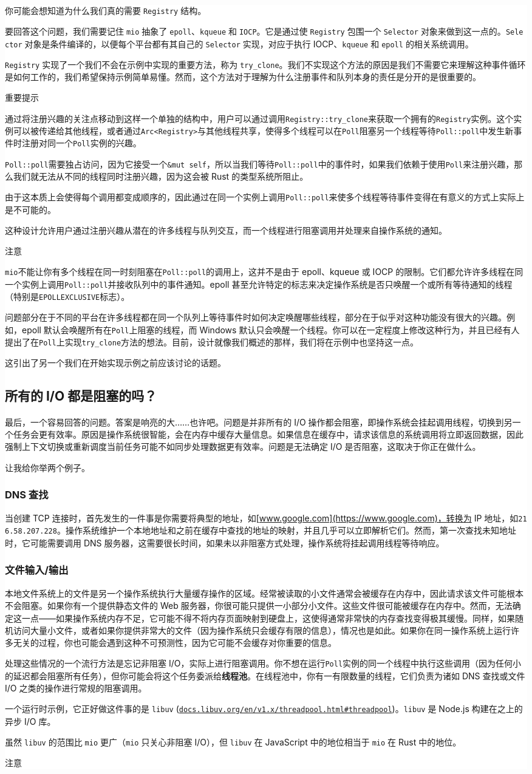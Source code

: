 你可能会想知道为什么我们真的需要 `Registry` 结构。

要回答这个问题，我们需要记住 `mio` 抽象了 `epoll`、`kqueue` 和 `IOCP`。它是通过使 `Registry` 包围一个 `Selector` 对象来做到这一点的。`Selector` 对象是条件编译的，以便每个平台都有其自己的 `Selector` 实现，对应于执行 IOCP、`kqueue` 和 `epoll` 的相关系统调用。

`Registry` 实现了一个我们不会在示例中实现的重要方法，称为 `try_clone`。我们不实现这个方法的原因是我们不需要它来理解这种事件循环是如何工作的，我们希望保持示例简单易懂。然而，这个方法对于理解为什么注册事件和队列本身的责任是分开的是很重要的。

重要提示

通过将注册兴趣的关注点移动到这样一个单独的结构中，用户可以通过调用`Registry::try_clone`来获取一个拥有的`Registry`实例。这个实例可以被传递给其他线程，或者通过`Arc<Registry>`与其他线程共享，使得多个线程可以在`Poll`阻塞另一个线程等待`Poll::poll`中发生新事件时注册对同一个`Poll`实例的兴趣。

`Poll::poll`需要独占访问，因为它接受一个`&mut self`，所以当我们等待`Poll::poll`中的事件时，如果我们依赖于使用`Poll`来注册兴趣，那么我们就无法从不同的线程同时注册兴趣，因为这会被 Rust 的类型系统所阻止。

由于这本质上会使得每个调用都变成顺序的，因此通过在同一个实例上调用`Poll::poll`来使多个线程等待事件变得在有意义的方式上实际上是不可能的。

这种设计允许用户通过注册兴趣从潜在的许多线程与队列交互，而一个线程进行阻塞调用并处理来自操作系统的通知。

注意

`mio`不能让你有多个线程在同一时刻阻塞在`Poll::poll`的调用上，这并不是由于 epoll、kqueue 或 IOCP 的限制。它们都允许许多线程在同一个实例上调用`Poll::poll`并接收队列中的事件通知。epoll 甚至允许特定的标志来决定操作系统是否只唤醒一个或所有等待通知的线程（特别是`EPOLLEXCLUSIVE`标志）。

问题部分在于不同的平台在许多线程都在同一个队列上等待事件时如何决定唤醒哪些线程，部分在于似乎对这种功能没有很大的兴趣。例如，epoll 默认会唤醒所有在`Poll`上阻塞的线程，而 Windows 默认只会唤醒一个线程。你可以在一定程度上修改这种行为，并且已经有人提出了在`Poll`上实现`try_clone`方法的想法。目前，设计就像我们概述的那样，我们将在示例中也坚持这一点。

这引出了另一个我们在开始实现示例之前应该讨论的话题。

## 所有的 I/O 都是阻塞的吗？

最后，一个容易回答的问题。答案是响亮的大……也许吧。问题是并非所有的 I/O 操作都会阻塞，即操作系统会挂起调用线程，切换到另一个任务会更有效率。原因是操作系统很智能，会在内存中缓存大量信息。如果信息在缓存中，请求该信息的系统调用将立即返回数据，因此强制上下文切换或重新调度当前任务可能不如同步处理数据更有效率。问题是无法确定 I/O 是否阻塞，这取决于你正在做什么。

让我给你举两个例子。

### DNS 查找

当创建 TCP 连接时，首先发生的一件事是你需要将典型的地址，如[www.google.com](https://www.google.com)，转换为 IP 地址，如`216.58.207.228`。操作系统维护一个本地地址和之前在缓存中查找的地址的映射，并且几乎可以立即解析它们。然而，第一次查找未知地址时，它可能需要调用 DNS 服务器，这需要很长时间，如果未以非阻塞方式处理，操作系统将挂起调用线程等待响应。

### 文件输入/输出

本地文件系统上的文件是另一个操作系统执行大量缓存操作的区域。经常被读取的小文件通常会被缓存在内存中，因此请求该文件可能根本不会阻塞。如果你有一个提供静态文件的 Web 服务器，你很可能只提供一小部分小文件。这些文件很可能被缓存在内存中。然而，无法确定这一点——如果操作系统内存不足，它可能不得不将内存页面映射到硬盘上，这使得通常非常快的内存查找变得极其缓慢。同样，如果随机访问大量小文件，或者如果你提供非常大的文件（因为操作系统只会缓存有限的信息），情况也是如此。如果你在同一操作系统上运行许多无关的过程，你也可能会遇到这种不可预测性，因为它可能不会缓存对你重要的信息。

处理这些情况的一个流行方法是忘记非阻塞 I/O，实际上进行阻塞调用。你不想在运行`Poll`实例的同一个线程中执行这些调用（因为任何小的延迟都会阻塞所有任务），但你可能会将这个任务委派给**线程池**。在线程池中，你有一有限数量的线程，它们负责为诸如 DNS 查找或文件 I/O 之类的操作进行常规的阻塞调用。

一个运行时示例，它正好做这件事的是 `libuv` ([`docs.libuv.org/en/v1.x/threadpool.html#threadpool`](http://docs.libuv.org/en/v1.x/threadpool.html#threadpool))。`libuv` 是 Node.js 构建在之上的异步 I/O 库。

虽然 `libuv` 的范围比 `mio` 更广（`mio` 只关心非阻塞 I/O），但 `libuv` 在 JavaScript 中的地位相当于 `mio` 在 Rust 中的地位。

注意
